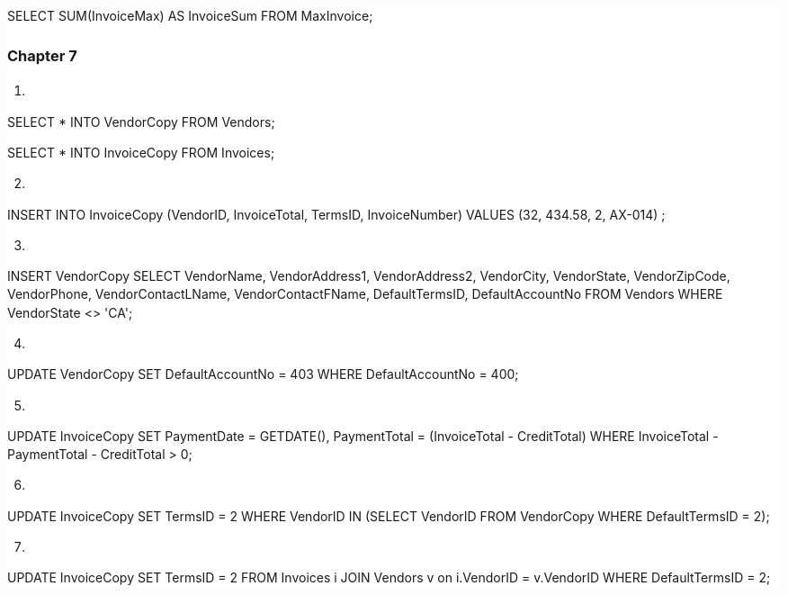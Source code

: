 SELECT SUM(InvoiceMax) AS InvoiceSum
FROM MaxInvoice;


### Chapter 7

1.
SELECT *
INTO VendorCopy
FROM Vendors;

SELECT *
INTO InvoiceCopy
FROM Invoices;

2.
INSERT INTO InvoiceCopy 
	(VendorID, InvoiceTotal, TermsID, InvoiceNumber)
VALUES 
	(32, 434.58, 2, AX-014)
;


3.
INSERT VendorCopy
SELECT VendorName, VendorAddress1, VendorAddress2,
       VendorCity, VendorState, VendorZipCode,
       VendorPhone, VendorContactLName, VendorContactFName,
       DefaultTermsID, DefaultAccountNo
FROM Vendors
WHERE VendorState <> 'CA';

4.
UPDATE VendorCopy
SET DefaultAccountNo = 403
WHERE DefaultAccountNo = 400;

5.
UPDATE InvoiceCopy
SET PaymentDate = GETDATE(), 
	PaymentTotal = (InvoiceTotal - CreditTotal)
WHERE InvoiceTotal - PaymentTotal - CreditTotal > 0;

6.
UPDATE InvoiceCopy
SET TermsID = 2
WHERE VendorID IN
	(SELECT VendorID
	 FROM VendorCopy
	 WHERE DefaultTermsID = 2);

7.
UPDATE InvoiceCopy
SET TermsID = 2
FROM Invoices i
	JOIN Vendors v
		on i.VendorID = v.VendorID
WHERE DefaultTermsID = 2;
